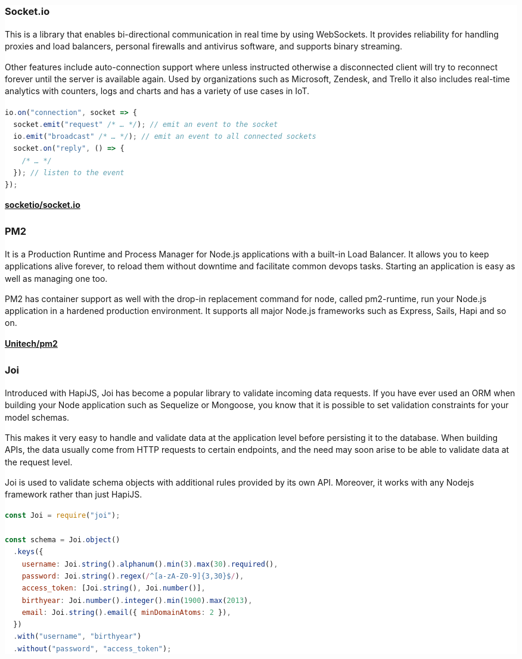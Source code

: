 ### Socket.io

This is a library that enables bi-directional communication in real time by using WebSockets. It provides reliability for handling proxies and load balancers, personal firewalls and antivirus software, and supports binary streaming.

Other features include auto-connection support where unless instructed otherwise a disconnected client will try to reconnect forever until the server is available again. Used by organizations such as Microsoft, Zendesk, and Trello it also includes real-time analytics with counters, logs and charts and has a variety of use cases in IoT.

```js
io.on("connection", socket => {
  socket.emit("request" /* … */); // emit an event to the socket
  io.emit("broadcast" /* … */); // emit an event to all connected sockets
  socket.on("reply", () => {
    /* … */
  }); // listen to the event
});
```

[**socketio/socket.io**](https://github.com/socketio/socket.io)

### PM2

It is a Production Runtime and Process Manager for Node.js applications with a built-in Load Balancer. It allows you to keep applications alive forever, to reload them without downtime and facilitate common devops tasks. Starting an application is easy as well as managing one too.

PM2 has container support as well with the drop-in replacement command for node, called pm2-runtime, run your Node.js application in a hardened production environment. It supports all major Node.js frameworks such as Express, Sails, Hapi and so on.

[**Unitech/pm2**](https://github.com/Unitech/pm2)

### Joi

Introduced with HapiJS, Joi has become a popular library to validate incoming data requests. If you have ever used an ORM when building your Node application such as Sequelize or Mongoose, you know that it is possible to set validation constraints for your model schemas.

This makes it very easy to handle and validate data at the application level before persisting it to the database. When building APIs, the data usually come from HTTP requests to certain endpoints, and the need may soon arise to be able to validate data at the request level.

Joi is used to validate schema objects with additional rules provided by its own API. Moreover, it works with any Nodejs framework rather than just HapiJS.

```js
const Joi = require("joi");

const schema = Joi.object()
  .keys({
    username: Joi.string().alphanum().min(3).max(30).required(),
    password: Joi.string().regex(/^[a-zA-Z0-9]{3,30}$/),
    access_token: [Joi.string(), Joi.number()],
    birthyear: Joi.number().integer().min(1900).max(2013),
    email: Joi.string().email({ minDomainAtoms: 2 }),
  })
  .with("username", "birthyear")
  .without("password", "access_token");
```

